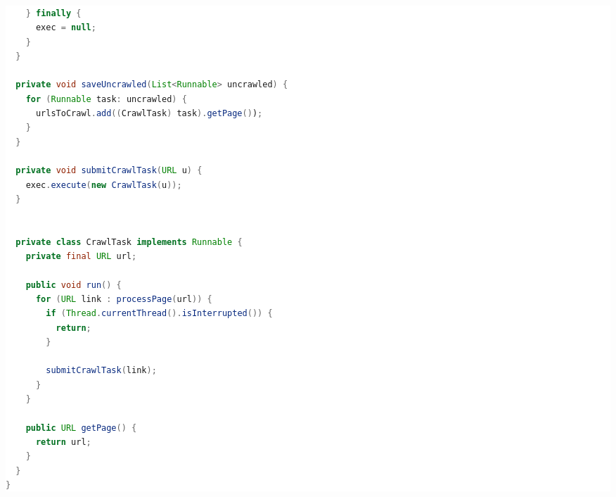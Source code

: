 ```java
    } finally {
      exec = null;
    }
  }

  private void saveUncrawled(List<Runnable> uncrawled) {
    for (Runnable task: uncrawled) {
      urlsToCrawl.add((CrawlTask) task).getPage());
    }
  }

  private void submitCrawlTask(URL u) {
    exec.execute(new CrawlTask(u));
  }


  private class CrawlTask implements Runnable {
    private final URL url;

    public void run() {
      for (URL link : processPage(url)) {
        if (Thread.currentThread().isInterrupted()) {
          return;
        }

        submitCrawlTask(link);
      }
    }

    public URL getPage() {
      return url;
    }
  }
}
```
